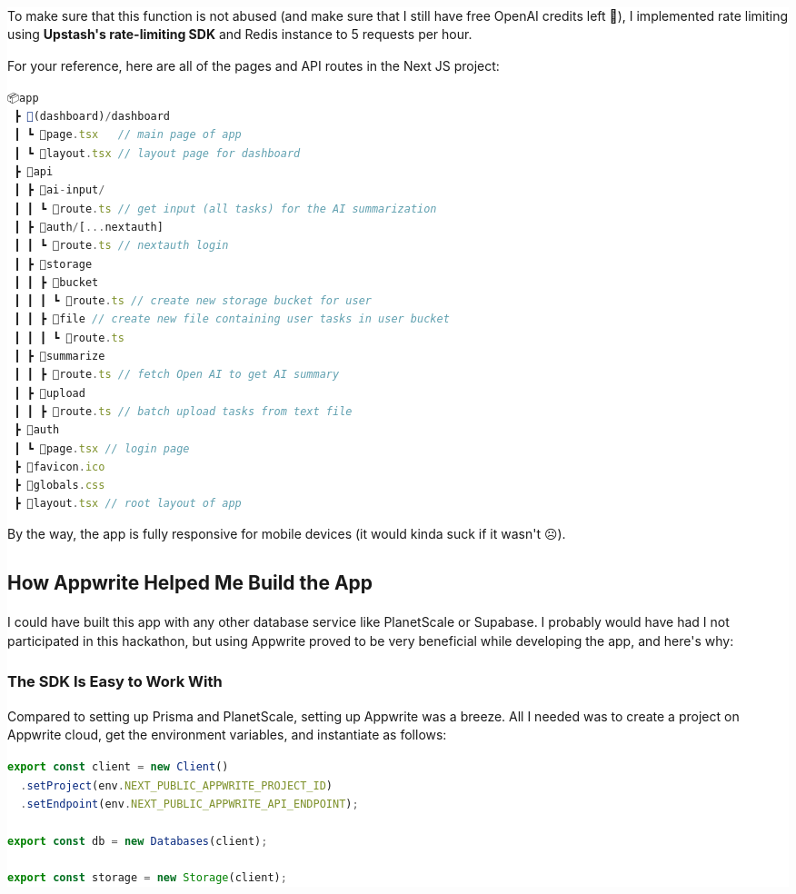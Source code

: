 To make sure that this function is not abused (and make sure that I still have free OpenAI credits left 🥲), I implemented rate limiting using **Upstash's rate-limiting SDK** and Redis instance to 5 requests per hour.

For your reference, here are all of the pages and API routes in the Next JS project:

```typescript
📦app
 ┣ 📂(dashboard)/dashboard
 ┃ ┗ 📜page.tsx   // main page of app
 ┃ ┗ 📜layout.tsx // layout page for dashboard
 ┣ 📂api
 ┃ ┣ 📂ai-input/
 ┃ ┃ ┗ 📜route.ts // get input (all tasks) for the AI summarization
 ┃ ┣ 📂auth/[...nextauth]
 ┃ ┃ ┗ 📜route.ts // nextauth login
 ┃ ┣ 📂storage
 ┃ ┃ ┣ 📂bucket
 ┃ ┃ ┃ ┗ 📜route.ts // create new storage bucket for user
 ┃ ┃ ┣ 📂file // create new file containing user tasks in user bucket
 ┃ ┃ ┃ ┗ 📜route.ts
 ┃ ┣ 📂summarize
 ┃ ┃ ┣ 📜route.ts // fetch Open AI to get AI summary
 ┃ ┣ 📂upload
 ┃ ┃ ┣ 📜route.ts // batch upload tasks from text file
 ┣ 📂auth
 ┃ ┗ 📜page.tsx // login page
 ┣ 📜favicon.ico
 ┣ 📜globals.css
 ┣ 📜layout.tsx // root layout of app
```

By the way, the app is fully responsive for mobile devices (it would kinda suck if it wasn't ☹️).

## How Appwrite Helped Me Build the App

I could have built this app with any other database service like PlanetScale or Supabase. I probably would have had I not participated in this hackathon, but using Appwrite proved to be very beneficial while developing the app, and here's why:

### The SDK Is Easy to Work With

Compared to setting up Prisma and PlanetScale, setting up Appwrite was a breeze. All I needed was to create a project on Appwrite cloud, get the environment variables, and instantiate as follows:

```typescript
export const client = new Client()
  .setProject(env.NEXT_PUBLIC_APPWRITE_PROJECT_ID)
  .setEndpoint(env.NEXT_PUBLIC_APPWRITE_API_ENDPOINT);

export const db = new Databases(client);

export const storage = new Storage(client);
```
